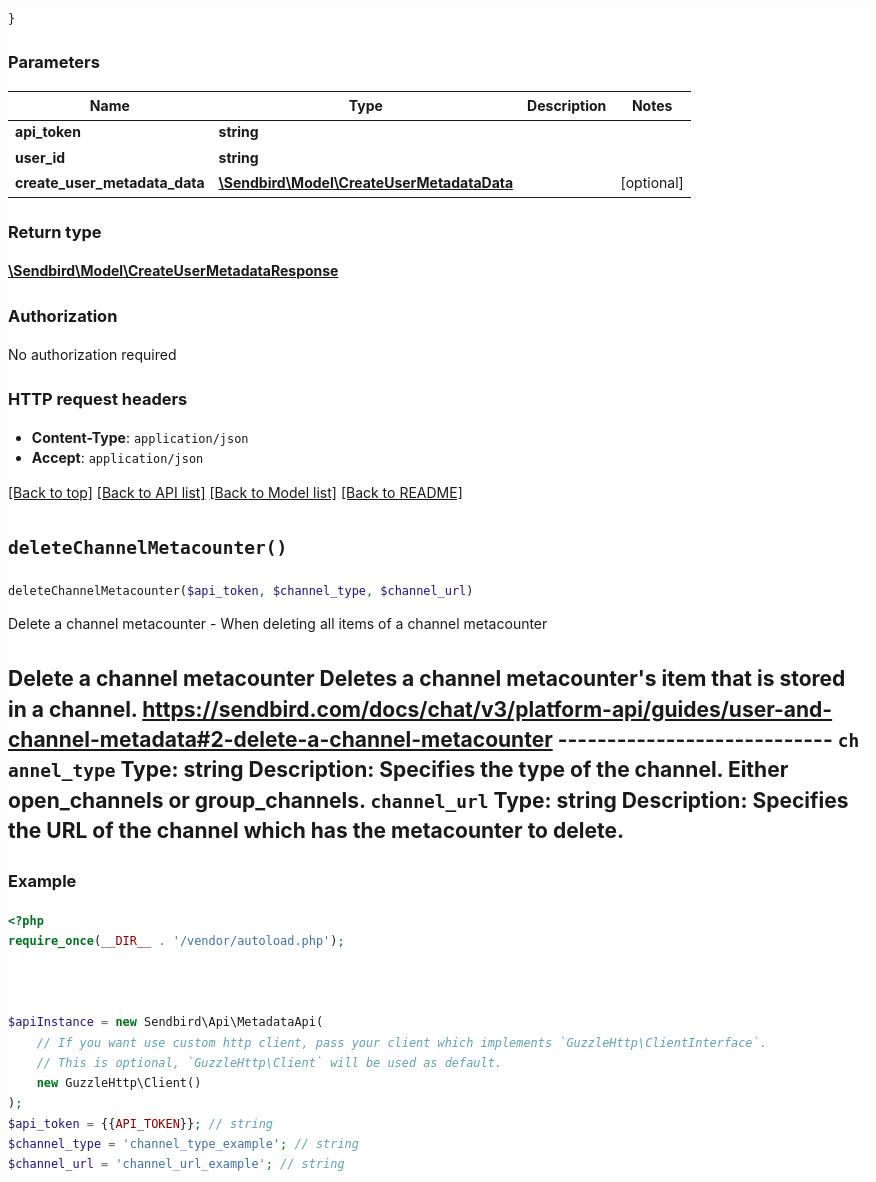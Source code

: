 ```php
}
```

### Parameters

Name | Type | Description  | Notes
------------- | ------------- | ------------- | -------------
 **api_token** | **string**|  |
 **user_id** | **string**|  |
 **create_user_metadata_data** | [**\Sendbird\Model\CreateUserMetadataData**](../Model/CreateUserMetadataData.md)|  | [optional]

### Return type

[**\Sendbird\Model\CreateUserMetadataResponse**](../Model/CreateUserMetadataResponse.md)

### Authorization

No authorization required

### HTTP request headers

- **Content-Type**: `application/json`
- **Accept**: `application/json`

[[Back to top]](#) [[Back to API list]](../../README.md#endpoints)
[[Back to Model list]](../../README.md#models)
[[Back to README]](../../README.md)

## `deleteChannelMetacounter()`

```php
deleteChannelMetacounter($api_token, $channel_type, $channel_url)
```

Delete a channel metacounter - When deleting all items of a channel metacounter

## Delete a channel metacounter  Deletes a channel metacounter's item that is stored in a channel.  https://sendbird.com/docs/chat/v3/platform-api/guides/user-and-channel-metadata#2-delete-a-channel-metacounter ----------------------------   `channel_type`      Type: string      Description: Specifies the type of the channel. Either open_channels or group_channels.  `channel_url`      Type: string      Description: Specifies the URL of the channel which has the metacounter to delete.

### Example

```php
<?php
require_once(__DIR__ . '/vendor/autoload.php');



$apiInstance = new Sendbird\Api\MetadataApi(
    // If you want use custom http client, pass your client which implements `GuzzleHttp\ClientInterface`.
    // This is optional, `GuzzleHttp\Client` will be used as default.
    new GuzzleHttp\Client()
);
$api_token = {{API_TOKEN}}; // string
$channel_type = 'channel_type_example'; // string
$channel_url = 'channel_url_example'; // string

```